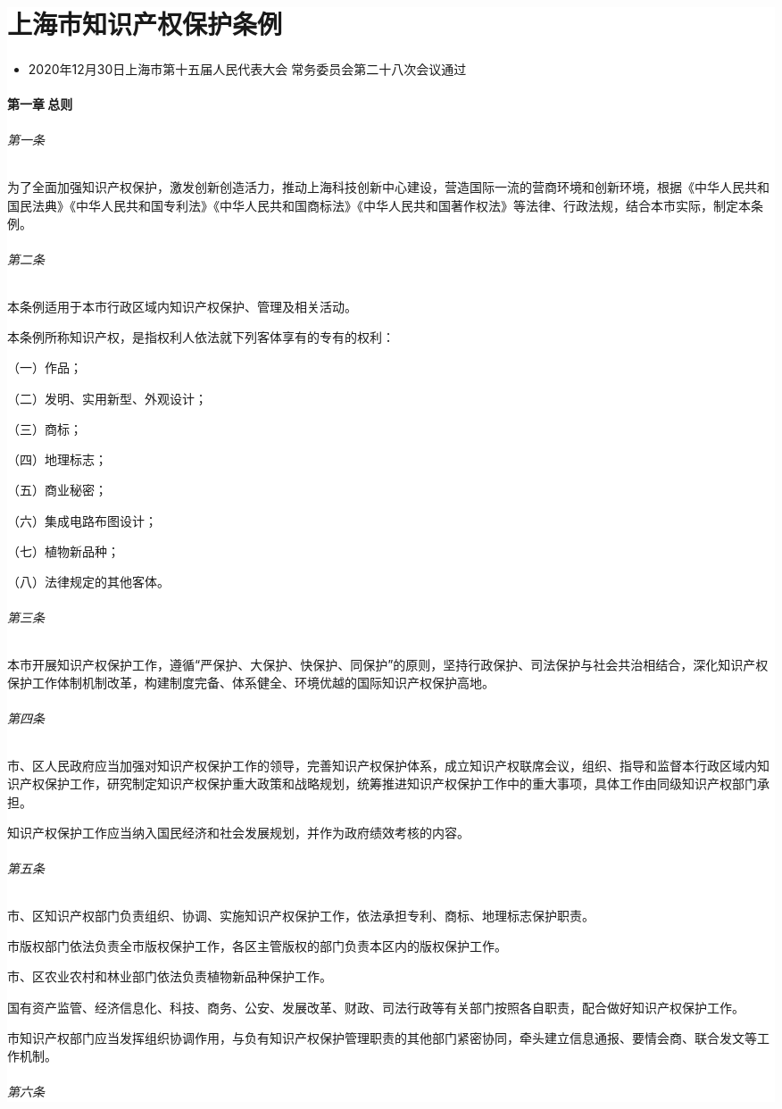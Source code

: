# 上海市知识产权保护条例

- 2020年12月30日上海市第十五届人民代表大会
常务委员会第二十八次会议通过



#### 第一章 总则

###### 第一条

为了全面加强知识产权保护，激发创新创造活力，推动上海科技创新中心建设，营造国际一流的营商环境和创新环境，根据《中华人民共和国民法典》《中华人民共和国专利法》《中华人民共和国商标法》《中华人民共和国著作权法》等法律、行政法规，结合本市实际，制定本条例。

###### 第二条

本条例适用于本市行政区域内知识产权保护、管理及相关活动。

本条例所称知识产权，是指权利人依法就下列客体享有的专有的权利：

（一）作品；

（二）发明、实用新型、外观设计；

（三）商标；

（四）地理标志；

（五）商业秘密；

（六）集成电路布图设计；

（七）植物新品种；

（八）法律规定的其他客体。

###### 第三条

本市开展知识产权保护工作，遵循“严保护、大保护、快保护、同保护”的原则，坚持行政保护、司法保护与社会共治相结合，深化知识产权保护工作体制机制改革，构建制度完备、体系健全、环境优越的国际知识产权保护高地。

###### 第四条

市、区人民政府应当加强对知识产权保护工作的领导，完善知识产权保护体系，成立知识产权联席会议，组织、指导和监督本行政区域内知识产权保护工作，研究制定知识产权保护重大政策和战略规划，统筹推进知识产权保护工作中的重大事项，具体工作由同级知识产权部门承担。

知识产权保护工作应当纳入国民经济和社会发展规划，并作为政府绩效考核的内容。

###### 第五条

市、区知识产权部门负责组织、协调、实施知识产权保护工作，依法承担专利、商标、地理标志保护职责。

市版权部门依法负责全市版权保护工作，各区主管版权的部门负责本区内的版权保护工作。

市、区农业农村和林业部门依法负责植物新品种保护工作。

国有资产监管、经济信息化、科技、商务、公安、发展改革、财政、司法行政等有关部门按照各自职责，配合做好知识产权保护工作。

市知识产权部门应当发挥组织协调作用，与负有知识产权保护管理职责的其他部门紧密协同，牵头建立信息通报、要情会商、联合发文等工作机制。

###### 第六条
